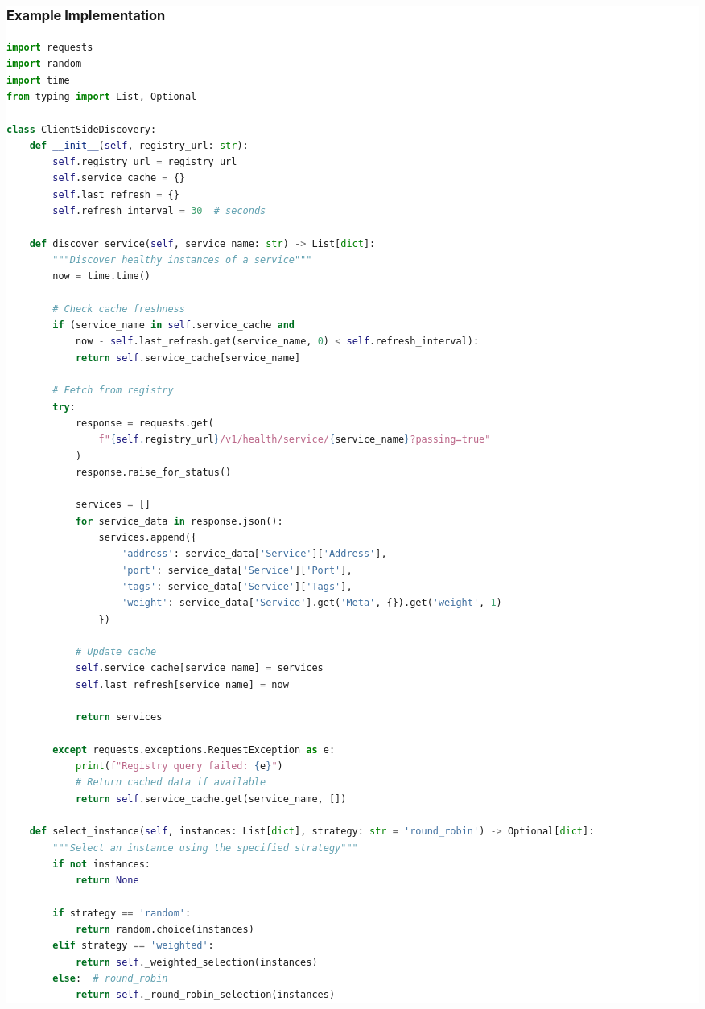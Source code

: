 ### Example Implementation

```python
import requests
import random
import time
from typing import List, Optional

class ClientSideDiscovery:
    def __init__(self, registry_url: str):
        self.registry_url = registry_url
        self.service_cache = {}
        self.last_refresh = {}
        self.refresh_interval = 30  # seconds
    
    def discover_service(self, service_name: str) -> List[dict]:
        """Discover healthy instances of a service"""
        now = time.time()
        
        # Check cache freshness
        if (service_name in self.service_cache and 
            now - self.last_refresh.get(service_name, 0) < self.refresh_interval):
            return self.service_cache[service_name]
        
        # Fetch from registry
        try:
            response = requests.get(
                f"{self.registry_url}/v1/health/service/{service_name}?passing=true"
            )
            response.raise_for_status()
            
            services = []
            for service_data in response.json():
                services.append({
                    'address': service_data['Service']['Address'],
                    'port': service_data['Service']['Port'],
                    'tags': service_data['Service']['Tags'],
                    'weight': service_data['Service'].get('Meta', {}).get('weight', 1)
                })
            
            # Update cache
            self.service_cache[service_name] = services
            self.last_refresh[service_name] = now
            
            return services
            
        except requests.exceptions.RequestException as e:
            print(f"Registry query failed: {e}")
            # Return cached data if available
            return self.service_cache.get(service_name, [])
    
    def select_instance(self, instances: List[dict], strategy: str = 'round_robin') -> Optional[dict]:
        """Select an instance using the specified strategy"""
        if not instances:
            return None
        
        if strategy == 'random':
            return random.choice(instances)
        elif strategy == 'weighted':
            return self._weighted_selection(instances)
        else:  # round_robin
            return self._round_robin_selection(instances)
```